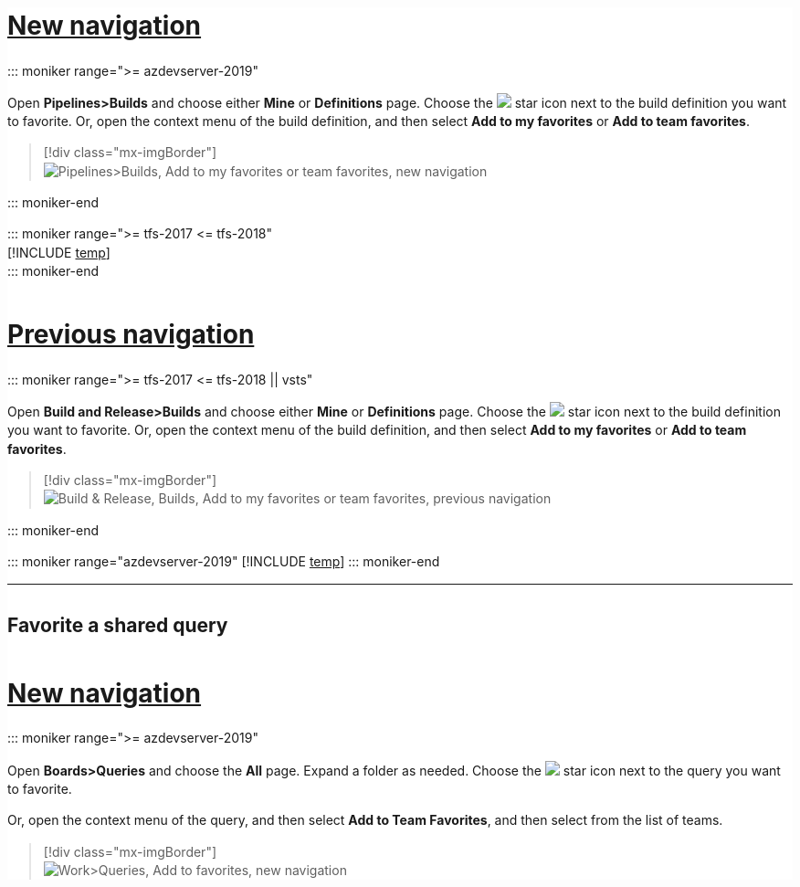 # [New navigation](#tab/new-nav)

::: moniker range=">= azdevserver-2019"

Open **Pipelines>Builds** and choose either **Mine** or **Definitions** page. Choose the ![ ](../../_img/icons/icon-favorite-star.png) star icon next to the build definition you want to favorite. Or, open the context menu of the build definition, and then select **Add to my favorites** or **Add to team favorites**.  

> [!div class="mx-imgBorder"]  
> ![Pipelines>Builds, Add to my favorites or team favorites, new navigation](_img/favorites/set-build-favorites-vert.png)

::: moniker-end

::: moniker range=">= tfs-2017  <= tfs-2018"  
[!INCLUDE [temp](../../_shared/new-navigation-not-supported.md)]  
::: moniker-end  

# [Previous navigation](#tab/previous-nav)

::: moniker range=">= tfs-2017 <= tfs-2018 || vsts"

Open **Build and Release>Builds** and choose either **Mine** or **Definitions** page. Choose the ![ ](../../_img/icons/icon-favorite-star.png) star icon next to the build definition you want to favorite. Or, open the context menu of the build definition, and then select **Add to my favorites** or **Add to team favorites**.  

> [!div class="mx-imgBorder"]  
> ![Build & Release, Builds, Add to my favorites or team favorites, previous navigation](_img/favorites/set-favorites-build-definitions.png)

::: moniker-end

::: moniker range="azdevserver-2019"
[!INCLUDE [temp](../../_shared/previous-navigation-not-supported-azd.md)] 
::: moniker-end

---

## Favorite a shared query 

# [New navigation](#tab/new-nav)  

::: moniker range=">= azdevserver-2019"

Open **Boards>Queries** and choose the **All** page. Expand a folder as needed. Choose the ![ ](../../_img/icons/icon-favorite-star.png) star icon next to the query you want to favorite. 

Or, open the context menu of the query, and then select **Add to Team Favorites**, and then select from the list of teams. 

> [!div class="mx-imgBorder"]  
> ![Work>Queries, Add to favorites, new navigation](_img/favorites/favorite-query.png)
